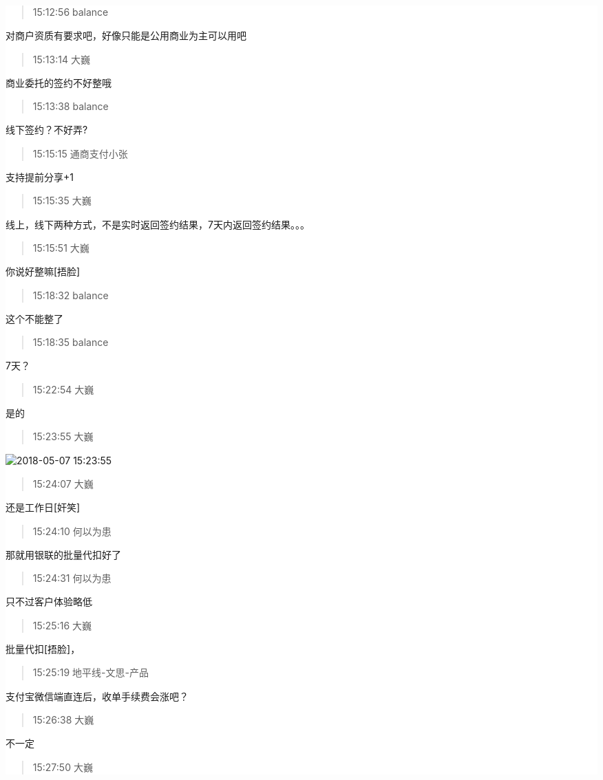> 15:12:56  balance  
   
对商户资质有要求吧，好像只能是公用商业为主可以用吧  
   
> 15:13:14  大巍  
   
商业委托的签约不好整哦  
   
> 15:13:38  balance  
   
线下签约？不好弄?  
   
> 15:15:15  通商支付小张  
   
支持提前分享+1  
   
> 15:15:35  大巍  
   
线上，线下两种方式，不是实时返回签约结果，7天内返回签约结果。。。  
   
> 15:15:51  大巍  
   
你说好整嘛[捂脸]  
   
> 15:18:32  balance  
   
这个不能整了  
   
> 15:18:35  balance  
   
7天？  
   
> 15:22:54  大巍  
   
是的  
   
> 15:23:55  大巍  
   
![2018-05-07 15:23:55](http://static.cocolian.org/img/20180507_152355.png) 
   
> 15:24:07  大巍  
   
还是工作日[奸笑]  
   
> 15:24:10  何以为患  
   
那就用银联的批量代扣好了  
   
> 15:24:31  何以为患  
   
只不过客户体验略低  
   
> 15:25:16  大巍  
   
批量代扣[捂脸]，  
   
> 15:25:19  地平线-文思-产品  
   
支付宝微信端直连后，收单手续费会涨吧？  
   
> 15:26:38  大巍  
   
不一定  
   
> 15:27:50  大巍  
   